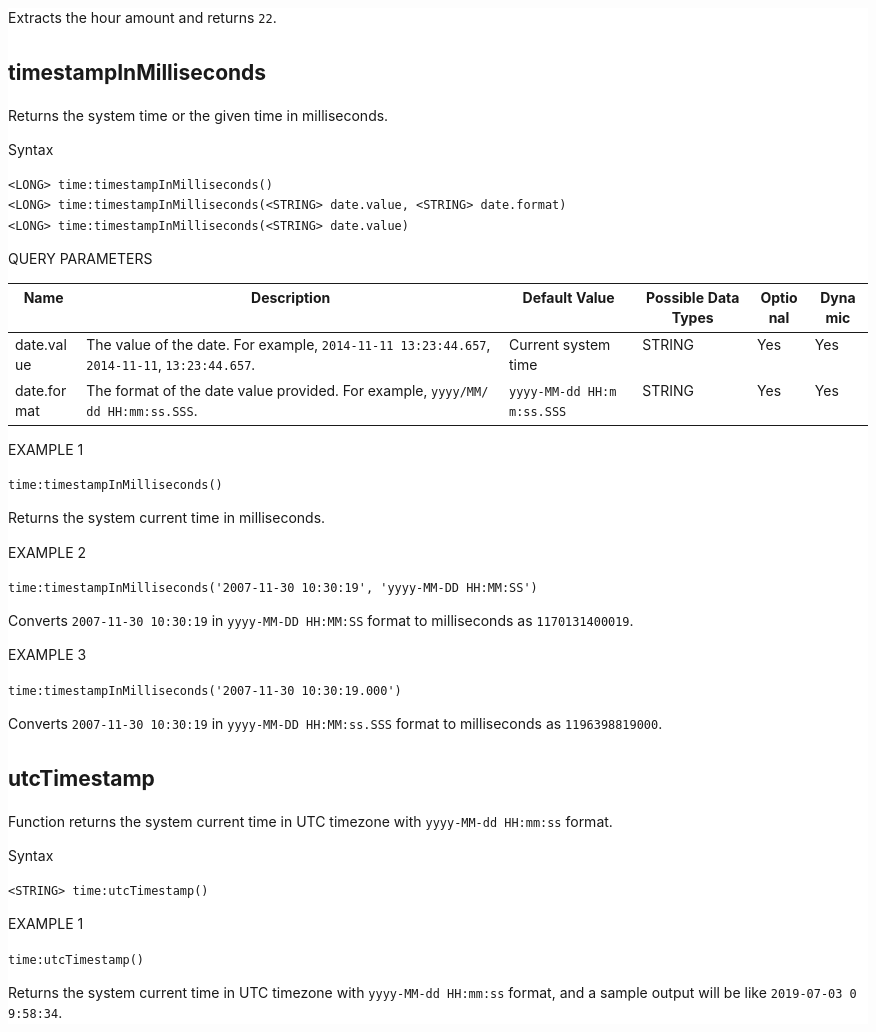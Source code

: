 Extracts the hour amount and returns `22`.

## timestampInMilliseconds

Returns the system time or the given time in milliseconds.

Syntax

    <LONG> time:timestampInMilliseconds()
    <LONG> time:timestampInMilliseconds(<STRING> date.value, <STRING> date.format)
    <LONG> time:timestampInMilliseconds(<STRING> date.value)

QUERY PARAMETERS

| Name        | Description                                                                                  | Default Value               | Possible Data Types | Optional | Dynamic |
|-------------|----------------------------------------------------------------------------------------------|-----------------------------|---------------------|----------|---------|
| date.value  | The value of the date. For example, `2014-11-11 13:23:44.657`, `2014-11-11`, `13:23:44.657`. | Current system time         | STRING              | Yes      | Yes     |
| date.format | The format of the date value provided. For example, `yyyy/MM/dd HH:mm:ss.SSS`.               | `yyyy-MM-dd HH:mm:ss.SSS` | STRING              | Yes      | Yes     |

EXAMPLE 1

    time:timestampInMilliseconds()

Returns the system current time in milliseconds.

EXAMPLE 2

    time:timestampInMilliseconds('2007-11-30 10:30:19', 'yyyy-MM-DD HH:MM:SS')

Converts `2007-11-30 10:30:19` in `yyyy-MM-DD HH:MM:SS` format to
milliseconds as `1170131400019`.

EXAMPLE 3

    time:timestampInMilliseconds('2007-11-30 10:30:19.000')

Converts `2007-11-30 10:30:19` in `yyyy-MM-DD HH:MM:ss.SSS` format to
milliseconds as `1196398819000`.

## utcTimestamp

Function returns the system current time in UTC timezone with
`yyyy-MM-dd HH:mm:ss` format.

Syntax

    <STRING> time:utcTimestamp()

EXAMPLE 1

    time:utcTimestamp()

Returns the system current time in UTC timezone with
`yyyy-MM-dd HH:mm:ss` format, and a sample output will be like
`2019-07-03 09:58:34`.
